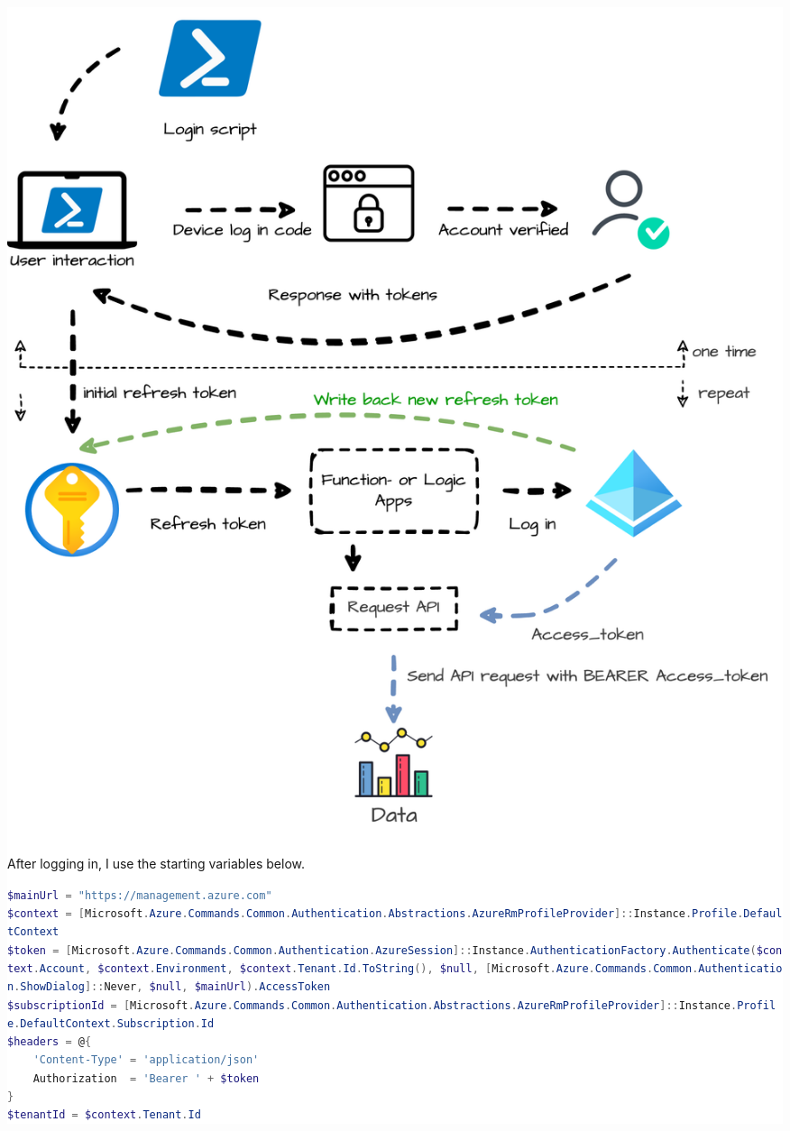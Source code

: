 ![hidden-api-usage](hidden-api-usage.png)


After logging in, I use the starting variables below.

```powershell
$mainUrl = "https://management.azure.com"
$context = [Microsoft.Azure.Commands.Common.Authentication.Abstractions.AzureRmProfileProvider]::Instance.Profile.DefaultContext
$token = [Microsoft.Azure.Commands.Common.Authentication.AzureSession]::Instance.AuthenticationFactory.Authenticate($context.Account, $context.Environment, $context.Tenant.Id.ToString(), $null, [Microsoft.Azure.Commands.Common.Authentication.ShowDialog]::Never, $null, $mainUrl).AccessToken
$subscriptionId = [Microsoft.Azure.Commands.Common.Authentication.Abstractions.AzureRmProfileProvider]::Instance.Profile.DefaultContext.Subscription.Id
$headers = @{
    'Content-Type' = 'application/json'
    Authorization  = 'Bearer ' + $token
}
$tenantId = $context.Tenant.Id
```
